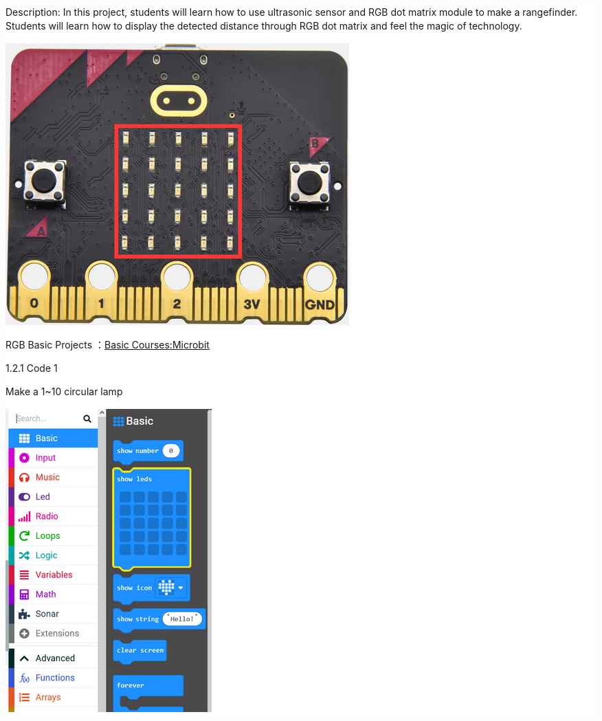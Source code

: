 Description: In this project, students will learn how to use ultrasonic sensor and RGB dot matrix module to make a rangefinder.
Students will learn how to display the detected distance through RGB dot matrix and feel the magic of technology.

![](img/k1.png)

RGB Basic Projects ：[Basic Courses:Microbit](Basic_Courses.md)

1.2.1 Code 1

Make a 1~10 circular lamp

![](img/cou19.png)
